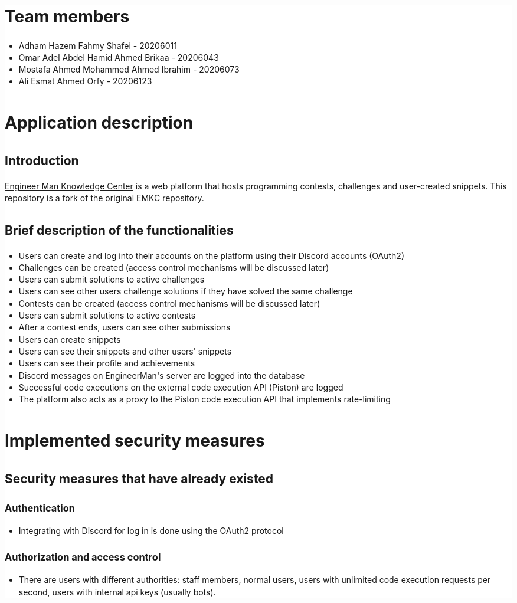 # Team members

- Adham Hazem Fahmy Shafei - 20206011
- Omar Adel Abdel Hamid Ahmed Brikaa - 20206043
- Mostafa Ahmed Mohammed Ahmed Ibrahim - 20206073
- Ali Esmat Ahmed Orfy - 20206123

# Application description

## Introduction

[Engineer Man Knowledge Center](https://emkc.org) is a web platform that hosts programming contests, challenges and
user-created snippets. This repository is a fork of the [original EMKC repository](https://github.com/engineer-man/emkc).

## Brief description of the functionalities

- Users can create and log into their accounts on the platform using their Discord accounts (OAuth2)
- Challenges can be created (access control mechanisms will be discussed later)
- Users can submit solutions to active challenges
- Users can see other users challenge solutions if they have solved the same challenge
- Contests can be created (access control mechanisms will be discussed later)
- Users can submit solutions to active contests
- After a contest ends, users can see other submissions
- Users can create snippets
- Users can see their snippets and other users' snippets
- Users can see their profile and achievements
- Discord messages on EngineerMan's server are logged into the database
- Successful code executions on the external code execution API (Piston) are logged
- The platform also acts as a proxy to the Piston code execution API that implements rate-limiting

# Implemented security measures

## Security measures that have already existed

### Authentication

- Integrating with Discord for log in is done using the [OAuth2 protocol](https://auth0.com/intro-to-iam/what-is-oauth-2)

### Authorization and access control

- There are users with different authorities: staff members, normal users, users with unlimited code execution requests per second, users with internal api keys (usually bots).
